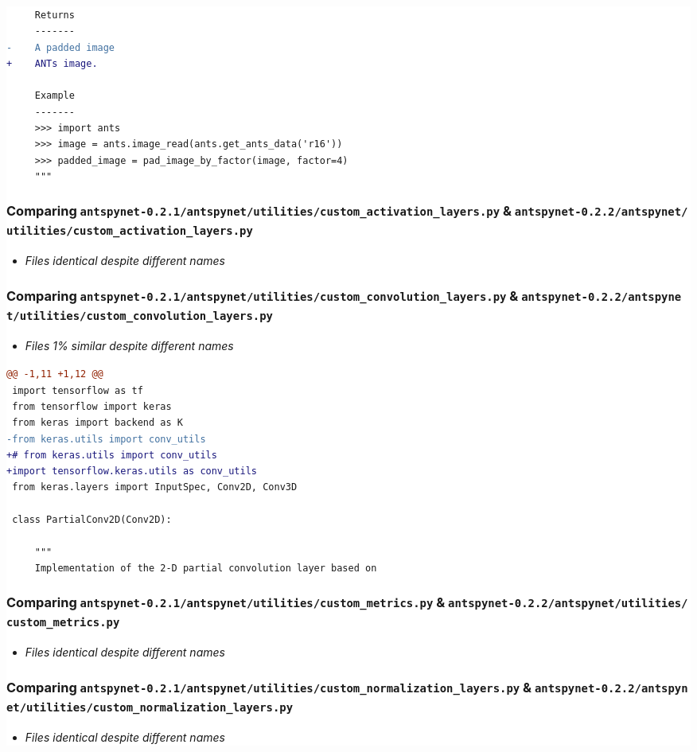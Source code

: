 ```diff
     Returns
     -------
-    A padded image
+    ANTs image.
 
     Example
     -------
     >>> import ants
     >>> image = ants.image_read(ants.get_ants_data('r16'))
     >>> padded_image = pad_image_by_factor(image, factor=4)
     """
```

### Comparing `antspynet-0.2.1/antspynet/utilities/custom_activation_layers.py` & `antspynet-0.2.2/antspynet/utilities/custom_activation_layers.py`

 * *Files identical despite different names*

### Comparing `antspynet-0.2.1/antspynet/utilities/custom_convolution_layers.py` & `antspynet-0.2.2/antspynet/utilities/custom_convolution_layers.py`

 * *Files 1% similar despite different names*

```diff
@@ -1,11 +1,12 @@
 import tensorflow as tf
 from tensorflow import keras
 from keras import backend as K
-from keras.utils import conv_utils
+# from keras.utils import conv_utils
+import tensorflow.keras.utils as conv_utils
 from keras.layers import InputSpec, Conv2D, Conv3D
 
 class PartialConv2D(Conv2D):
 
     """
     Implementation of the 2-D partial convolution layer based on
```

### Comparing `antspynet-0.2.1/antspynet/utilities/custom_metrics.py` & `antspynet-0.2.2/antspynet/utilities/custom_metrics.py`

 * *Files identical despite different names*

### Comparing `antspynet-0.2.1/antspynet/utilities/custom_normalization_layers.py` & `antspynet-0.2.2/antspynet/utilities/custom_normalization_layers.py`

 * *Files identical despite different names*
